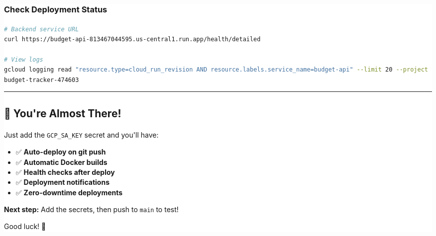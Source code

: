 ### Check Deployment Status
```bash
# Backend service URL
curl https://budget-api-813467044595.us-central1.run.app/health/detailed

# View logs
gcloud logging read "resource.type=cloud_run_revision AND resource.labels.service_name=budget-api" --limit 20 --project budget-tracker-474603
```

---

## 🚀 You're Almost There!

Just add the `GCP_SA_KEY` secret and you'll have:
- ✅ **Auto-deploy on git push**
- ✅ **Automatic Docker builds**
- ✅ **Health checks after deploy**
- ✅ **Deployment notifications**
- ✅ **Zero-downtime deployments**

**Next step:** Add the secrets, then push to `main` to test!

Good luck! 🎉

